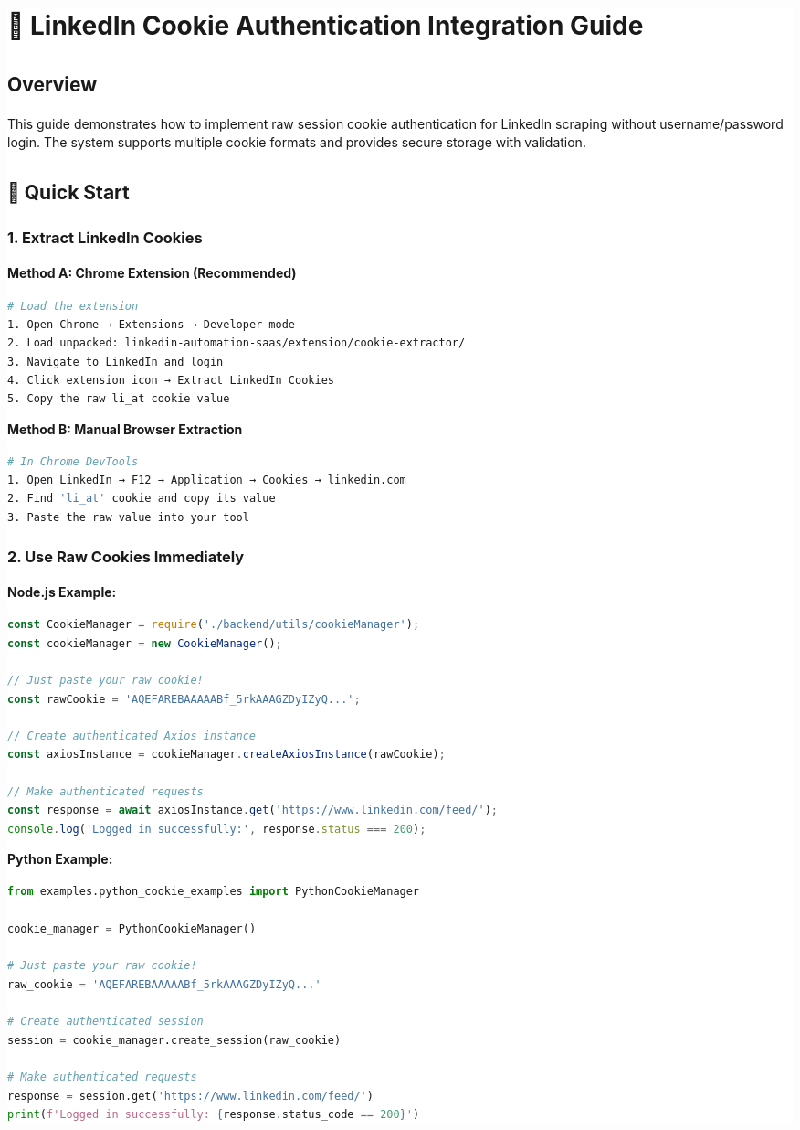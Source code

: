 # 🍪 LinkedIn Cookie Authentication Integration Guide

## Overview

This guide demonstrates how to implement raw session cookie authentication for LinkedIn scraping without username/password login. The system supports multiple cookie formats and provides secure storage with validation.

## 🚀 Quick Start

### 1. Extract LinkedIn Cookies

**Method A: Chrome Extension (Recommended)**
```bash
# Load the extension
1. Open Chrome → Extensions → Developer mode
2. Load unpacked: linkedin-automation-saas/extension/cookie-extractor/
3. Navigate to LinkedIn and login
4. Click extension icon → Extract LinkedIn Cookies
5. Copy the raw li_at cookie value
```

**Method B: Manual Browser Extraction**
```bash
# In Chrome DevTools
1. Open LinkedIn → F12 → Application → Cookies → linkedin.com
2. Find 'li_at' cookie and copy its value
3. Paste the raw value into your tool
```

### 2. Use Raw Cookies Immediately

**Node.js Example:**
```javascript
const CookieManager = require('./backend/utils/cookieManager');
const cookieManager = new CookieManager();

// Just paste your raw cookie!
const rawCookie = 'AQEFAREBAAAAABf_5rkAAAGZDyIZyQ...';

// Create authenticated Axios instance
const axiosInstance = cookieManager.createAxiosInstance(rawCookie);

// Make authenticated requests
const response = await axiosInstance.get('https://www.linkedin.com/feed/');
console.log('Logged in successfully:', response.status === 200);
```

**Python Example:**
```python
from examples.python_cookie_examples import PythonCookieManager

cookie_manager = PythonCookieManager()

# Just paste your raw cookie!
raw_cookie = 'AQEFAREBAAAAABf_5rkAAAGZDyIZyQ...'

# Create authenticated session
session = cookie_manager.create_session(raw_cookie)

# Make authenticated requests
response = session.get('https://www.linkedin.com/feed/')
print(f'Logged in successfully: {response.status_code == 200}')
```